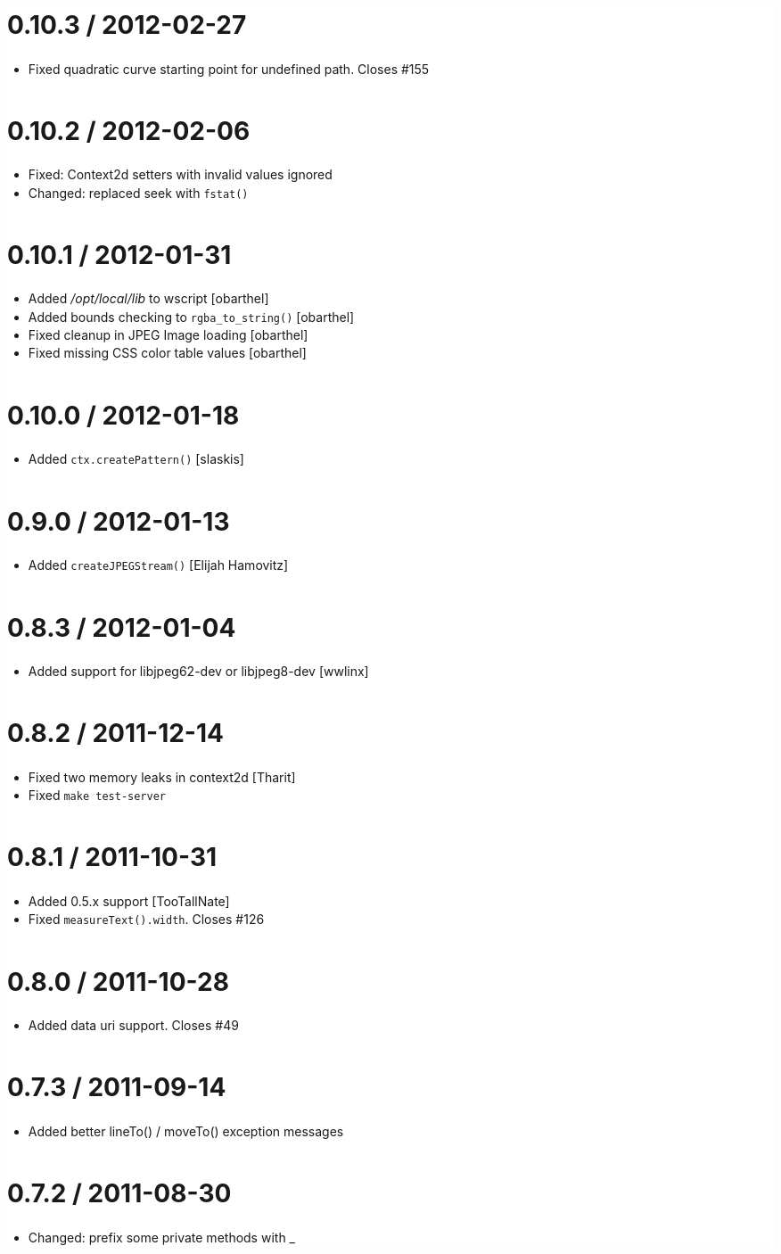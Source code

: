 0.10.3 / 2012-02-27 
==================

  * Fixed quadratic curve starting point for undefined path. Closes #155

0.10.2 / 2012-02-06 
==================

  * Fixed: Context2d setters with invalid values ignored
  * Changed: replaced seek with `fstat()`

0.10.1 / 2012-01-31 
==================

  * Added _/opt/local/lib_ to wscript [obarthel]
  * Added bounds checking to `rgba_to_string()` [obarthel]
  * Fixed cleanup in JPEG Image loading [obarthel]
  * Fixed missing CSS color table values [obarthel]

0.10.0 / 2012-01-18 
==================

  * Added `ctx.createPattern()` [slaskis]

0.9.0 / 2012-01-13 
==================

  * Added `createJPEGStream()` [Elijah Hamovitz]

0.8.3 / 2012-01-04 
==================

  * Added support for libjpeg62-dev or libjpeg8-dev [wwlinx]

0.8.2 / 2011-12-14 
==================

  * Fixed two memory leaks in context2d [Tharit]
  * Fixed `make test-server`

0.8.1 / 2011-10-31 
==================

  * Added 0.5.x support [TooTallNate]
  * Fixed `measureText().width`. Closes #126

0.8.0 / 2011-10-28 
==================

  * Added data uri support. Closes #49

0.7.3 / 2011-09-14 
==================

  * Added better lineTo() / moveTo() exception messages

0.7.2 / 2011-08-30 
==================

  * Changed: prefix some private methods with _
